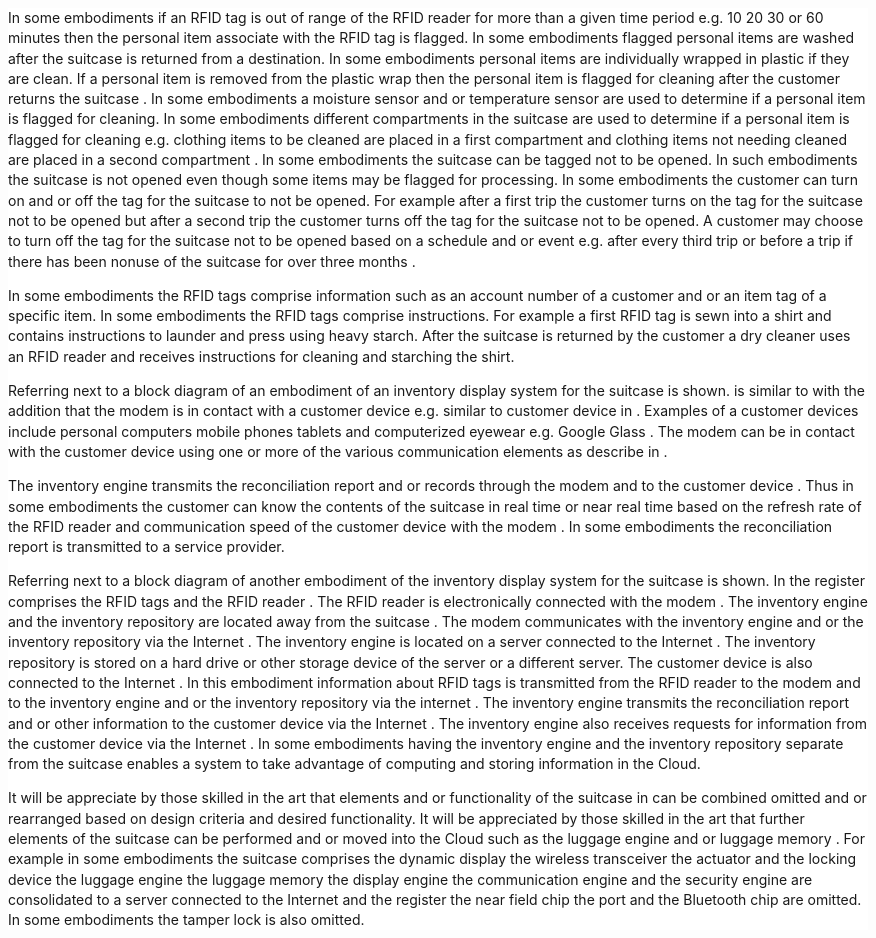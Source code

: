 In some embodiments if an RFID tag is out of range of the RFID reader for more than a given time period e.g. 10 20 30 or 60 minutes then the personal item associate with the RFID tag is flagged. In some embodiments flagged personal items are washed after the suitcase is returned from a destination. In some embodiments personal items are individually wrapped in plastic if they are clean. If a personal item is removed from the plastic wrap then the personal item is flagged for cleaning after the customer returns the suitcase . In some embodiments a moisture sensor and or temperature sensor are used to determine if a personal item is flagged for cleaning. In some embodiments different compartments in the suitcase are used to determine if a personal item is flagged for cleaning e.g. clothing items to be cleaned are placed in a first compartment and clothing items not needing cleaned are placed in a second compartment . In some embodiments the suitcase can be tagged not to be opened. In such embodiments the suitcase is not opened even though some items may be flagged for processing. In some embodiments the customer can turn on and or off the tag for the suitcase to not be opened. For example after a first trip the customer turns on the tag for the suitcase not to be opened but after a second trip the customer turns off the tag for the suitcase not to be opened. A customer may choose to turn off the tag for the suitcase not to be opened based on a schedule and or event e.g. after every third trip or before a trip if there has been nonuse of the suitcase for over three months .

In some embodiments the RFID tags comprise information such as an account number of a customer and or an item tag of a specific item. In some embodiments the RFID tags comprise instructions. For example a first RFID tag is sewn into a shirt and contains instructions to launder and press using heavy starch. After the suitcase is returned by the customer a dry cleaner uses an RFID reader and receives instructions for cleaning and starching the shirt.

Referring next to a block diagram of an embodiment of an inventory display system for the suitcase is shown. is similar to with the addition that the modem is in contact with a customer device e.g. similar to customer device in . Examples of a customer devices include personal computers mobile phones tablets and computerized eyewear e.g. Google Glass . The modem can be in contact with the customer device using one or more of the various communication elements as describe in .

The inventory engine transmits the reconciliation report and or records through the modem and to the customer device . Thus in some embodiments the customer can know the contents of the suitcase in real time or near real time based on the refresh rate of the RFID reader and communication speed of the customer device with the modem . In some embodiments the reconciliation report is transmitted to a service provider.

Referring next to a block diagram of another embodiment of the inventory display system for the suitcase is shown. In the register comprises the RFID tags and the RFID reader . The RFID reader is electronically connected with the modem . The inventory engine and the inventory repository are located away from the suitcase . The modem communicates with the inventory engine and or the inventory repository via the Internet . The inventory engine is located on a server connected to the Internet . The inventory repository is stored on a hard drive or other storage device of the server or a different server. The customer device is also connected to the Internet . In this embodiment information about RFID tags is transmitted from the RFID reader to the modem and to the inventory engine and or the inventory repository via the internet . The inventory engine transmits the reconciliation report and or other information to the customer device via the Internet . The inventory engine also receives requests for information from the customer device via the Internet . In some embodiments having the inventory engine and the inventory repository separate from the suitcase enables a system to take advantage of computing and storing information in the Cloud. 

It will be appreciate by those skilled in the art that elements and or functionality of the suitcase in can be combined omitted and or rearranged based on design criteria and desired functionality. It will be appreciated by those skilled in the art that further elements of the suitcase can be performed and or moved into the Cloud such as the luggage engine and or luggage memory . For example in some embodiments the suitcase comprises the dynamic display the wireless transceiver the actuator and the locking device the luggage engine the luggage memory the display engine the communication engine and the security engine are consolidated to a server connected to the Internet and the register the near field chip the port and the Bluetooth chip are omitted. In some embodiments the tamper lock is also omitted.
